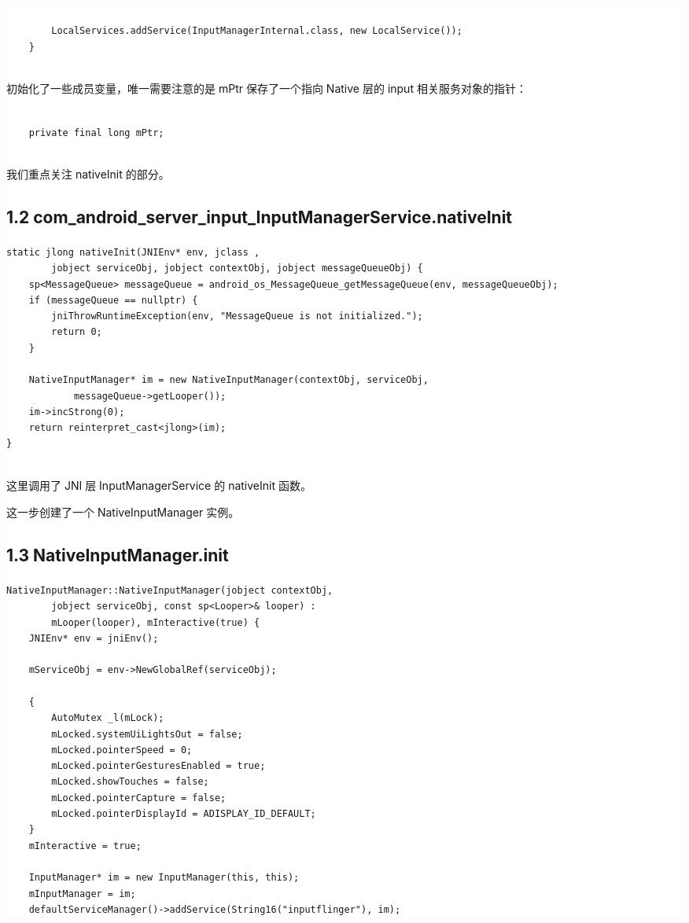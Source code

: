 ```

        LocalServices.addService(InputManagerInternal.class, new LocalService());
    }


```

初始化了一些成员变量，唯一需要注意的是 mPtr 保存了一个指向 Native 层的 input 相关服务对象的指针：

```
    
    private final long mPtr;


```

我们重点关注 nativeInit 的部分。

1.2 com_android_server_input_InputManagerService.nativeInit
-----------------------------------------------------------

```
static jlong nativeInit(JNIEnv* env, jclass ,
        jobject serviceObj, jobject contextObj, jobject messageQueueObj) {
    sp<MessageQueue> messageQueue = android_os_MessageQueue_getMessageQueue(env, messageQueueObj);
    if (messageQueue == nullptr) {
        jniThrowRuntimeException(env, "MessageQueue is not initialized.");
        return 0;
    }

    NativeInputManager* im = new NativeInputManager(contextObj, serviceObj,
            messageQueue->getLooper());
    im->incStrong(0);
    return reinterpret_cast<jlong>(im);
}


```

这里调用了 JNI 层 InputManagerService 的 nativeInit 函数。

这一步创建了一个 NativeInputManager 实例。

1.3 NativeInputManager.init
---------------------------

```
NativeInputManager::NativeInputManager(jobject contextObj,
        jobject serviceObj, const sp<Looper>& looper) :
        mLooper(looper), mInteractive(true) {
    JNIEnv* env = jniEnv();

    mServiceObj = env->NewGlobalRef(serviceObj);

    {
        AutoMutex _l(mLock);
        mLocked.systemUiLightsOut = false;
        mLocked.pointerSpeed = 0;
        mLocked.pointerGesturesEnabled = true;
        mLocked.showTouches = false;
        mLocked.pointerCapture = false;
        mLocked.pointerDisplayId = ADISPLAY_ID_DEFAULT;
    }
    mInteractive = true;

    InputManager* im = new InputManager(this, this);
    mInputManager = im;
    defaultServiceManager()->addService(String16("inputflinger"), im);
```